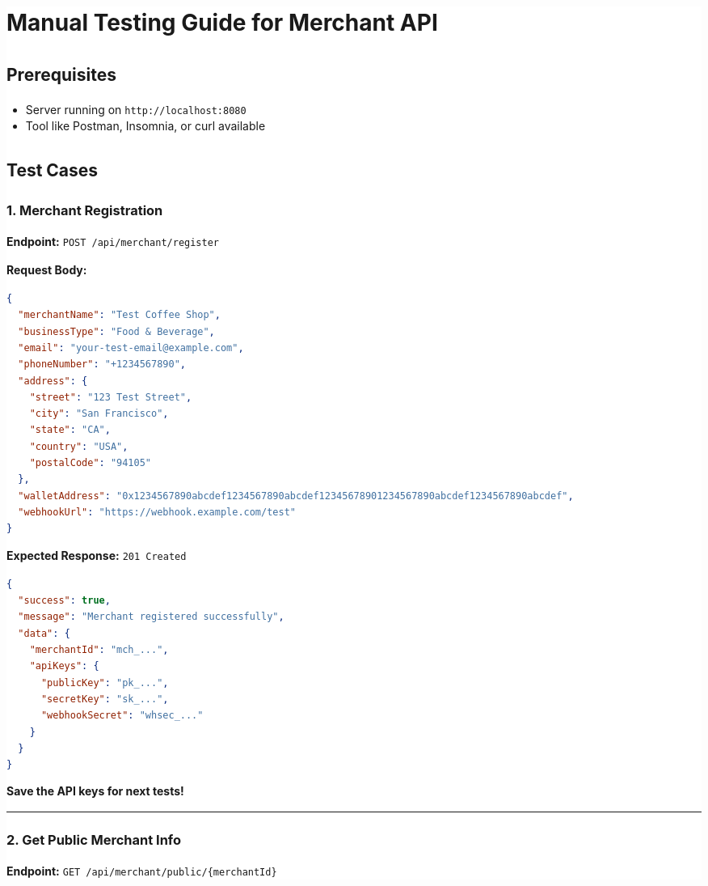 # Manual Testing Guide for Merchant API

## Prerequisites
- Server running on `http://localhost:8080`
- Tool like Postman, Insomnia, or curl available

## Test Cases

### 1. Merchant Registration
**Endpoint:** `POST /api/merchant/register`

**Request Body:**
```json
{
  "merchantName": "Test Coffee Shop",
  "businessType": "Food & Beverage",
  "email": "your-test-email@example.com",
  "phoneNumber": "+1234567890",
  "address": {
    "street": "123 Test Street",
    "city": "San Francisco",
    "state": "CA", 
    "country": "USA",
    "postalCode": "94105"
  },
  "walletAddress": "0x1234567890abcdef1234567890abcdef12345678901234567890abcdef1234567890abcdef",
  "webhookUrl": "https://webhook.example.com/test"
}
```

**Expected Response:** `201 Created`
```json
{
  "success": true,
  "message": "Merchant registered successfully",
  "data": {
    "merchantId": "mch_...",
    "apiKeys": {
      "publicKey": "pk_...",
      "secretKey": "sk_...",
      "webhookSecret": "whsec_..."
    }
  }
}
```

**Save the API keys for next tests!**

---

### 2. Get Public Merchant Info
**Endpoint:** `GET /api/merchant/public/{merchantId}`
